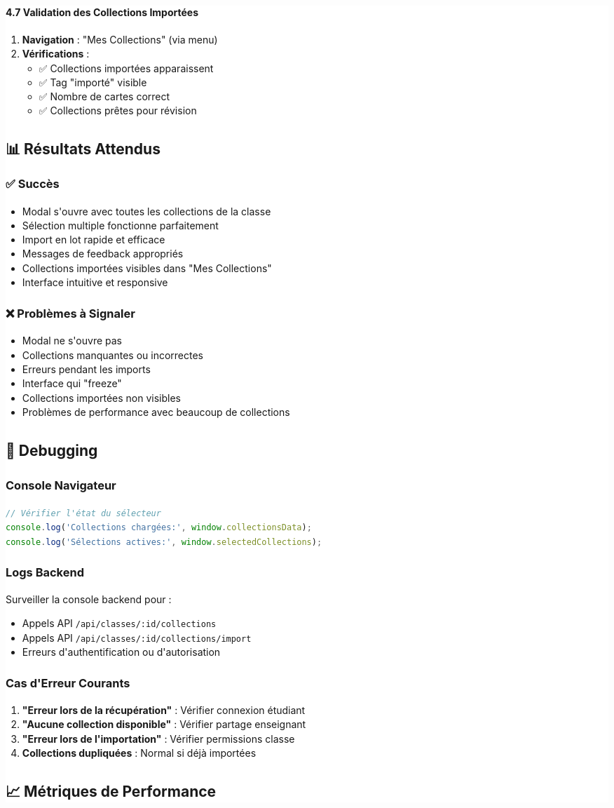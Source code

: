 #### 4.7 Validation des Collections Importées
1. **Navigation** : "Mes Collections" (via menu)
2. **Vérifications** :
   - ✅ Collections importées apparaissent
   - ✅ Tag "importé" visible
   - ✅ Nombre de cartes correct
   - ✅ Collections prêtes pour révision

## 📊 Résultats Attendus

### ✅ Succès
- Modal s'ouvre avec toutes les collections de la classe
- Sélection multiple fonctionne parfaitement
- Import en lot rapide et efficace
- Messages de feedback appropriés
- Collections importées visibles dans "Mes Collections"
- Interface intuitive et responsive

### ❌ Problèmes à Signaler
- Modal ne s'ouvre pas
- Collections manquantes ou incorrectes
- Erreurs pendant les imports
- Interface qui "freeze"
- Collections importées non visibles
- Problèmes de performance avec beaucoup de collections

## 🔧 Debugging

### Console Navigateur
```javascript
// Vérifier l'état du sélecteur
console.log('Collections chargées:', window.collectionsData);
console.log('Sélections actives:', window.selectedCollections);
```

### Logs Backend
Surveiller la console backend pour :
- Appels API `/api/classes/:id/collections`
- Appels API `/api/classes/:id/collections/import`
- Erreurs d'authentification ou d'autorisation

### Cas d'Erreur Courants
1. **"Erreur lors de la récupération"** : Vérifier connexion étudiant
2. **"Aucune collection disponible"** : Vérifier partage enseignant
3. **"Erreur lors de l'importation"** : Vérifier permissions classe
4. **Collections dupliquées** : Normal si déjà importées

## 📈 Métriques de Performance

